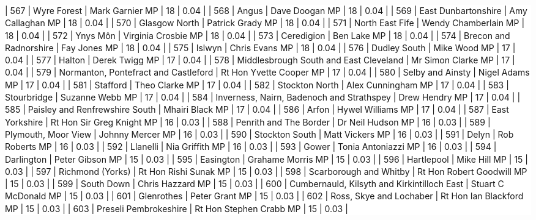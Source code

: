 | 567 | Wyre Forest | Mark Garnier MP | 18 | 0.04 |
| 568 | Angus | Dave Doogan MP | 18 | 0.04 |
| 569 | East Dunbartonshire | Amy Callaghan MP | 18 | 0.04 |
| 570 | Glasgow North | Patrick Grady MP | 18 | 0.04 |
| 571 | North East Fife | Wendy Chamberlain MP | 18 | 0.04 |
| 572 | Ynys Môn | Virginia Crosbie MP | 18 | 0.04 |
| 573 | Ceredigion | Ben Lake MP | 18 | 0.04 |
| 574 | Brecon and Radnorshire | Fay Jones MP | 18 | 0.04 |
| 575 | Islwyn | Chris Evans MP | 18 | 0.04 |
| 576 | Dudley South | Mike Wood MP | 17 | 0.04 |
| 577 | Halton | Derek Twigg MP | 17 | 0.04 |
| 578 | Middlesbrough South and East Cleveland | Mr Simon Clarke MP | 17 | 0.04 |
| 579 | Normanton, Pontefract and Castleford | Rt Hon Yvette Cooper MP | 17 | 0.04 |
| 580 | Selby and Ainsty | Nigel Adams MP | 17 | 0.04 |
| 581 | Stafford | Theo Clarke MP | 17 | 0.04 |
| 582 | Stockton North | Alex Cunningham MP | 17 | 0.04 |
| 583 | Stourbridge | Suzanne Webb MP | 17 | 0.04 |
| 584 | Inverness, Nairn, Badenoch and Strathspey | Drew Hendry MP | 17 | 0.04 |
| 585 | Paisley and Renfrewshire South | Mhairi Black MP | 17 | 0.04 |
| 586 | Arfon | Hywel Williams MP | 17 | 0.04 |
| 587 | East Yorkshire | Rt Hon Sir Greg Knight MP | 16 | 0.03 |
| 588 | Penrith and The Border | Dr Neil Hudson MP | 16 | 0.03 |
| 589 | Plymouth, Moor View | Johnny Mercer MP | 16 | 0.03 |
| 590 | Stockton South | Matt Vickers MP | 16 | 0.03 |
| 591 | Delyn | Rob Roberts MP | 16 | 0.03 |
| 592 | Llanelli | Nia Griffith MP | 16 | 0.03 |
| 593 | Gower | Tonia Antoniazzi MP | 16 | 0.03 |
| 594 | Darlington | Peter Gibson MP | 15 | 0.03 |
| 595 | Easington | Grahame Morris MP | 15 | 0.03 |
| 596 | Hartlepool | Mike Hill MP | 15 | 0.03 |
| 597 | Richmond (Yorks) | Rt Hon Rishi Sunak MP | 15 | 0.03 |
| 598 | Scarborough and Whitby | Rt Hon Robert Goodwill MP | 15 | 0.03 |
| 599 | South Down | Chris Hazzard MP | 15 | 0.03 |
| 600 | Cumbernauld, Kilsyth and Kirkintilloch East | Stuart C McDonald MP | 15 | 0.03 |
| 601 | Glenrothes | Peter Grant MP | 15 | 0.03 |
| 602 | Ross, Skye and Lochaber | Rt Hon Ian Blackford MP | 15 | 0.03 |
| 603 | Preseli Pembrokeshire | Rt Hon Stephen Crabb MP | 15 | 0.03 |
